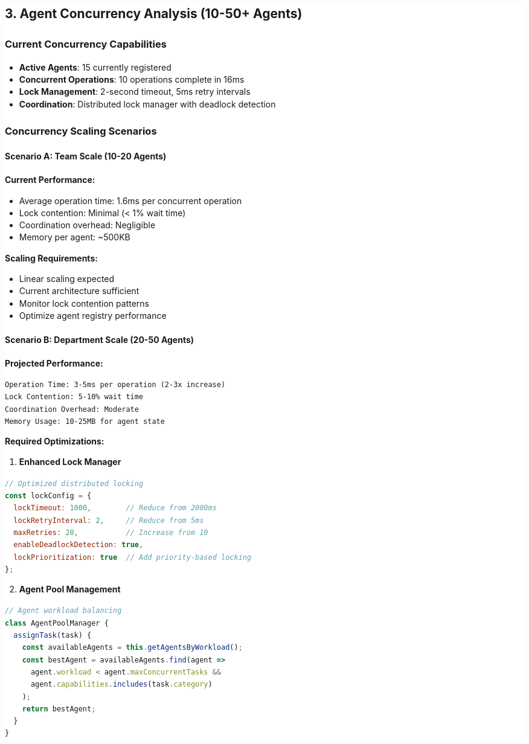 
## 3. Agent Concurrency Analysis (10-50+ Agents)

### Current Concurrency Capabilities
- **Active Agents**: 15 currently registered
- **Concurrent Operations**: 10 operations complete in 16ms
- **Lock Management**: 2-second timeout, 5ms retry intervals
- **Coordination**: Distributed lock manager with deadlock detection

### Concurrency Scaling Scenarios

#### Scenario A: Team Scale (10-20 Agents)
**Current Performance:**
- Average operation time: 1.6ms per concurrent operation
- Lock contention: Minimal (< 1% wait time)
- Coordination overhead: Negligible
- Memory per agent: ~500KB

**Scaling Requirements:**
- Linear scaling expected
- Current architecture sufficient
- Monitor lock contention patterns
- Optimize agent registry performance

#### Scenario B: Department Scale (20-50 Agents)
**Projected Performance:**
```
Operation Time: 3-5ms per operation (2-3x increase)
Lock Contention: 5-10% wait time
Coordination Overhead: Moderate
Memory Usage: 10-25MB for agent state
```

**Required Optimizations:**
1. **Enhanced Lock Manager**
```javascript
// Optimized distributed locking
const lockConfig = {
  lockTimeout: 1000,        // Reduce from 2000ms
  lockRetryInterval: 2,     // Reduce from 5ms
  maxRetries: 20,           // Increase from 10
  enableDeadlockDetection: true,
  lockPrioritization: true  // Add priority-based locking
};
```

2. **Agent Pool Management**
```javascript
// Agent workload balancing
class AgentPoolManager {
  assignTask(task) {
    const availableAgents = this.getAgentsByWorkload();
    const bestAgent = availableAgents.find(agent =>
      agent.workload < agent.maxConcurrentTasks &&
      agent.capabilities.includes(task.category)
    );
    return bestAgent;
  }
}
```
